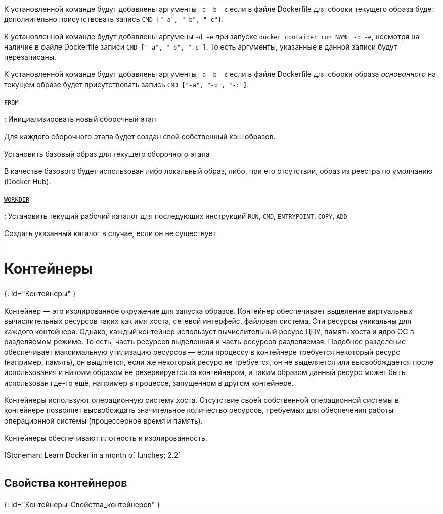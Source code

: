   К установленной команде будут добавлены аргументы `-a -b -c` если в файле
  Dockerfile для сборки текущего образа будет дополнительно присутствовать
  запись `CMD ["-a", "-b", "-c"]`.

  К установленной команде будут добавлены аргумены `-d -e` при запуске `docker container run NAME -d -e`,
  несмотря на наличие в файле Dockerfile записи `CMD ["-a", "-b", "-c"]`.
  То есть аргументы, указанные в данной записи будут перезаписаны.

  К установленной команде будут добавлены аргументы `-a -b -c` если в файле
  Dockerfile для сборки образа _основанного_ на текущем образе будет
  присутствовать запись `CMD ["-a", "-b", "-c"]`.

`FROM`

: Инициализировать новый сборочный этап

  Для каждого сборочного этапа будет создан свой собственный кэш образов.

  Установить базовый образ для текущего сборочного этапа

  В качестве базового будет использован либо локальный образ, либо, при его
  отсутствии, образ из реестра по умолчанию (Docker Hub).

[`WORKDIR`](https://docs.docker.com/reference/dockerfile/#workdir)

: Установить текущий рабочий каталог для последующих инструкций `RUN`, `CMD`,
  `ENTRYPOINT`, `COPY`, `ADD`

  Создать указанный каталог в случае, если он не существует

# Контейнеры #
{: id="Контейнеры" }

Контейнер — это изолированное окружение для запуска образов. Контейнер
обеспечивает выделение виртуальных вычислительных ресурсов таких как имя хоста,
сетевой интерфейс, файловая система. Эти ресурсы уникальны для каждого
контейнера. Однако, каждый контейнер использует вычислительный ресурс ЦПУ,
память хоста и ядро ОС в разделяемом режиме. То есть, часть ресурсов выделенная
и часть ресурсов разделяемая. Подобное разделение обеспечивает максимальную
утилизацию ресурсов — если процессу в контейнере требуется некоторый ресурс
(например, память), он выдляется, если же некоторый ресурс не требуется, он не
выделяется или высвобождается после использования и никоим образом не
резервируется за контейнером, и таким образом данный ресурс может быть
использован где-то ещё, например в процессе, запущенном в другом контейнере.

Контейнеры используют операционную систему хоста. Отсутствие своей собственной
операционной системы в контейнере позволяет высвобождать значительное количество
ресурсов, требуемых для обеспечения работы операционной системы (процессерное
время и память).

Контейнеры обеспечивают плотность и изолированность.

\[Stoneman: Learn Docker in a month of lunches; 2.2\]

## Свойства контейнеров ##
{: id="Контейнеры-Свойства_контейнеров" }
